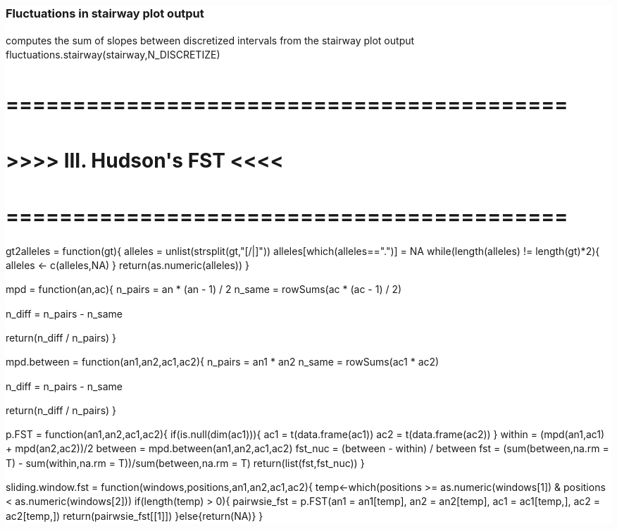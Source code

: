 ### Fluctuations in stairway plot output
computes the sum of slopes between discretized intervals from the stairway plot output
    fluctuations.stairway(stairway,N_DISCRETIZE)


# ========================================== #
# >>>> III. Hudson's FST <<<< #
# ========================================== #

gt2alleles = function(gt){
  alleles = unlist(strsplit(gt,"[/|]"))
  alleles[which(alleles==".")] = NA
  while(length(alleles) != length(gt)*2){
    alleles <- c(alleles,NA)
  }
  return(as.numeric(alleles))
}

mpd = function(an,ac){
  n_pairs = an * (an - 1) / 2
  n_same = rowSums(ac * (ac - 1) / 2)
  
  n_diff = n_pairs - n_same
  
  return(n_diff / n_pairs)
}

mpd.between = function(an1,an2,ac1,ac2){
  n_pairs = an1 * an2 
  n_same = rowSums(ac1 * ac2)
  
  n_diff = n_pairs - n_same
  
  return(n_diff / n_pairs)
}

p.FST = function(an1,an2,ac1,ac2){
  if(is.null(dim(ac1))){
    ac1 = t(data.frame(ac1))
    ac2 = t(data.frame(ac2))
  }
  within = (mpd(an1,ac1) + mpd(an2,ac2))/2
  between = mpd.between(an1,an2,ac1,ac2)
  fst_nuc = (between - within) / between
  fst = (sum(between,na.rm = T) - sum(within,na.rm = T))/sum(between,na.rm = T)
  return(list(fst,fst_nuc))
}

sliding.window.fst = function(windows,positions,an1,an2,ac1,ac2){
  temp<-which(positions >= as.numeric(windows[1]) & positions < as.numeric(windows[2]))
  if(length(temp) > 0){
    pairwsie_fst = p.FST(an1 = an1[temp], an2 = an2[temp], 
                         ac1 = ac1[temp,], ac2 = ac2[temp,])
    return(pairwsie_fst[[1]])
  }else{return(NA)}
}
